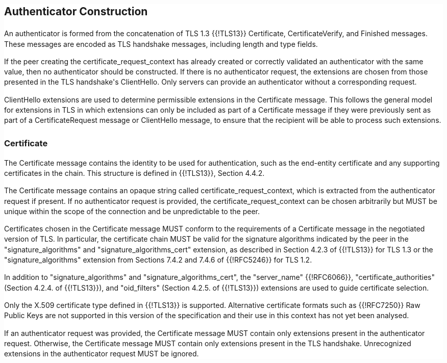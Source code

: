 ## Authenticator Construction

An authenticator is formed from the concatenation of TLS 1.3 {{!TLS13}}
Certificate, CertificateVerify, and Finished messages. These messages are
encoded as TLS handshake messages, including length and type fields.

If the peer creating the certificate_request_context has already created or
correctly validated an authenticator with the same value, then no
authenticator should be constructed.  If there is no authenticator request,
the extensions are chosen from those presented in the TLS handshake's ClientHello.
Only servers can provide an authenticator without a corresponding request.

ClientHello extensions are used to determine permissible extensions
in the Certificate message.  This follows the general model for
extensions in TLS in which extensions can only be included
as part of a Certificate message if they were previously sent as
part of a CertificateRequest message or ClientHello message, to ensure that the recipient
will be able to process such extensions.


### Certificate

The Certificate message contains the identity to be used for authentication, such as the
end-entity certificate and any supporting certificates in the chain. This structure is
defined in {{!TLS13}}, Section 4.4.2.

The Certificate message contains an opaque string called
certificate_request_context, which is extracted from the authenticator request if
present.  If no authenticator request is provided, the certificate_request_context
can be chosen arbitrarily but MUST be unique within the scope of the connection
and be unpredictable to the peer.

Certificates chosen in the Certificate message MUST conform to the
requirements of a Certificate message in the negotiated version of TLS.  In
particular, the certificate chain MUST be valid for the signature algorithms
indicated by the peer in the "signature_algorithms" and "signature_algorithms_cert"
extension, as described in Section 4.2.3 of {{!TLS13}} for TLS 1.3 or the "signature_algorithms" extension
from Sections 7.4.2 and 7.4.6 of {{!RFC5246}} for TLS 1.2.

In addition to "signature_algorithms" and "signature_algorithms_cert",
the "server_name" {{!RFC6066}}, "certificate_authorities"
(Section 4.2.4. of {{!TLS13}}), and "oid_filters"
(Section 4.2.5. of {{!TLS13}}) extensions are used to guide certificate
selection.

Only the X.509 certificate type defined in {{!TLS13}} is supported.
Alternative certificate formats such as {{!RFC7250}} Raw Public Keys are
not supported in this version of the specification and their use in this context
has not yet been analysed.

If an authenticator request was provided, the Certificate message MUST contain
only extensions present in the authenticator request.  Otherwise, the
Certificate message MUST contain only extensions present in the TLS handshake.
Unrecognized extensions in the authenticator request MUST be ignored.
